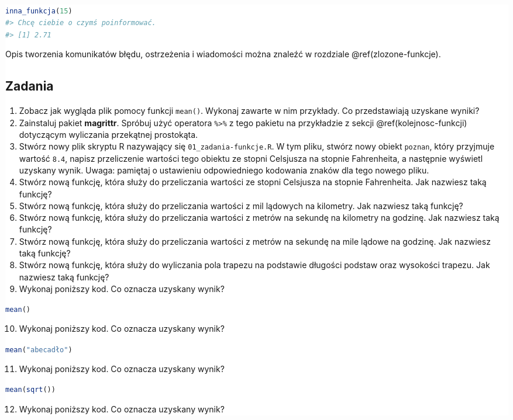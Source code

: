 



```r
inna_funkcja(15)
#> Chcę ciebie o czymś poinformować.
#> [1] 2.71
```

Opis tworzenia komunikatów błędu, ostrzeżenia i wiadomości można znaleźć w rozdziale \@ref(zlozone-funkcje).

## Zadania

1) Zobacz jak wygląda plik pomocy funkcji `mean()`.
Wykonaj zawarte w nim przykłady.
Co przedstawiają uzyskane wyniki?
2) Zainstaluj pakiet **magrittr**. 
Spróbuj użyć operatora `%>%` z tego pakietu na przykładzie z sekcji \@ref(kolejnosc-funkcji) dotyczącym wyliczania przekątnej prostokąta.
3) Stwórz nowy plik skryptu R nazywający się `01_zadania-funkcje.R`.
W tym pliku, stwórz nowy obiekt `poznan`, który przyjmuje wartość `8.4`, napisz przeliczenie wartości tego obiektu ze stopni Celsjusza na stopnie Fahrenheita, a następnie wyświetl uzyskany wynik.
Uwaga: pamiętaj o ustawieniu odpowiedniego kodowania znaków dla tego nowego pliku.
4) Stwórz nową funkcję, która służy do przeliczania wartości ze stopni Celsjusza na stopnie Fahrenheita.
Jak nazwiesz taką funkcję?
5) Stwórz nową funkcję, która służy do przeliczania wartości z mil lądowych na kilometry.
Jak nazwiesz taką funkcję?
6) Stwórz nową funkcję, która służy do przeliczania wartości z metrów na sekundę na kilometry na godzinę.
Jak nazwiesz taką funkcję?
7) Stwórz nową funkcję, która służy do przeliczania wartości z metrów na sekundę na mile lądowe na godzinę.
Jak nazwiesz taką funkcję?
8) Stwórz nową funkcję, która służy do wyliczania pola trapezu na podstawie długości podstaw oraz wysokości trapezu.
Jak nazwiesz taką funkcję?
9) Wykonaj poniższy kod. 
Co oznacza uzyskany wynik?

```r
mean()
```
10) Wykonaj poniższy kod. 
Co oznacza uzyskany wynik?

```r
mean("abecadło")
```
11) Wykonaj poniższy kod. 
Co oznacza uzyskany wynik?

```r
mean(sqrt())
```
12) Wykonaj poniższy kod. 
Co oznacza uzyskany wynik?
